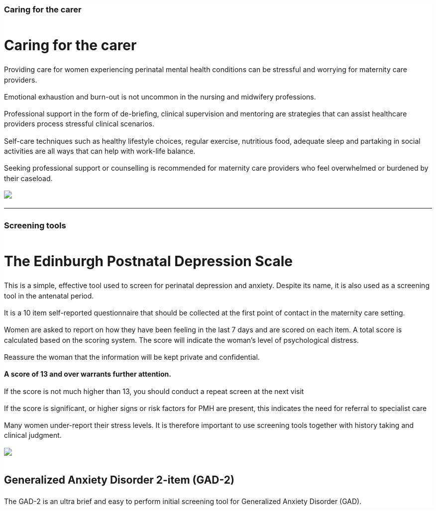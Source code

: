 
### Caring for the carer

# Caring for the carer

Providing care for women experiencing perinatal mental health conditions can be stressful and worrying for maternity care providers.

Emotional exhaustion and burn-out is not uncommon in the nursing and midwifery professions.

Professional support in the form of de-briefing, clinical supervision and mentoring are strategies that can assist healthcare providers process stressful clinical scenarios.

Self-care techniques such as healthy lifestyle choices, regular exercise, nutritious food, adequate sleep and partaking in social activities are all ways that can help with work-life balance.

Seeking professional support or counselling is recommended for maternity care providers who feel overwhelmed or burdened by their caseload.

![](/icon/procedure/mobile_phone)

---

### Screening tools

# The Edinburgh Postnatal Depression Scale

This is a simple, effective tool used to screen for perinatal depression and anxiety. Despite its name, it is also used as a screening tool in the antenatal period.

It is a 10 item self-reported questionnaire that should be collected at the first point of contact in the maternity care setting.

Women are asked to report on how they have been feeling in the last 7 days and are scored on each item. A total score is calculated based on the scoring system. The score will indicate the woman’s level of psychological distress.

Reassure the woman that the information will be kept private and confidential.

**A score of 13 and over warrants further attention.**

If the score is not much higher than 13, you should conduct a repeat screen at the next visit

If the score is significant, or higher signs or risk factors for PMH are present, this indicates the need for referral to specialist care

Many women under-report their stress levels. It is therefore important to use screening tools together with history taking and clinical judgment.

![](/richtext/screening_tools)

## Generalized Anxiety Disorder 2-item (GAD-2)

The GAD-2 is an ultra brief and easy to perform initial screening tool for Generalized Anxiety Disorder (GAD).
